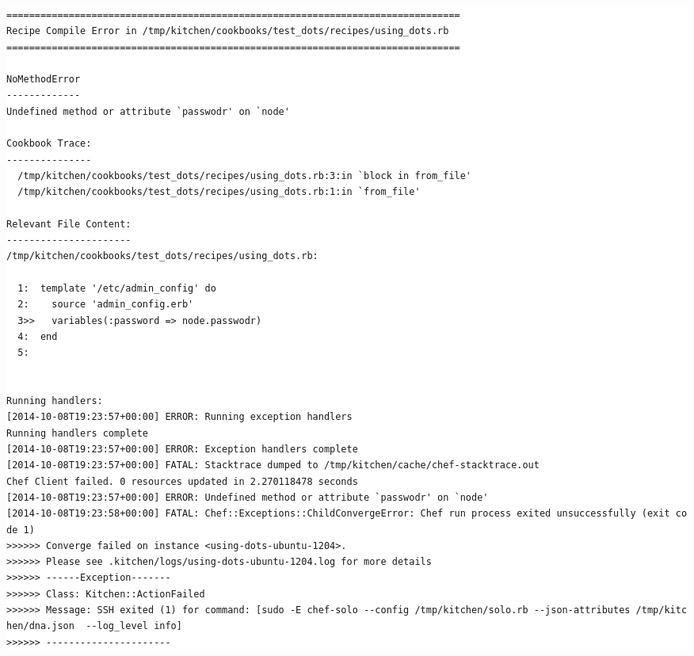     ================================================================================
    Recipe Compile Error in /tmp/kitchen/cookbooks/test_dots/recipes/using_dots.rb
    ================================================================================

    NoMethodError
    -------------
    Undefined method or attribute `passwodr' on `node'

    Cookbook Trace:
    ---------------
      /tmp/kitchen/cookbooks/test_dots/recipes/using_dots.rb:3:in `block in from_file'
      /tmp/kitchen/cookbooks/test_dots/recipes/using_dots.rb:1:in `from_file'

    Relevant File Content:
    ----------------------
    /tmp/kitchen/cookbooks/test_dots/recipes/using_dots.rb:

      1:  template '/etc/admin_config' do
      2:    source 'admin_config.erb'
      3>>   variables(:password => node.passwodr)
      4:  end
      5:


    Running handlers:
    [2014-10-08T19:23:57+00:00] ERROR: Running exception handlers
    Running handlers complete
    [2014-10-08T19:23:57+00:00] ERROR: Exception handlers complete
    [2014-10-08T19:23:57+00:00] FATAL: Stacktrace dumped to /tmp/kitchen/cache/chef-stacktrace.out
    Chef Client failed. 0 resources updated in 2.270118478 seconds
    [2014-10-08T19:23:57+00:00] ERROR: Undefined method or attribute `passwodr' on `node'
    [2014-10-08T19:23:58+00:00] FATAL: Chef::Exceptions::ChildConvergeError: Chef run process exited unsuccessfully (exit code 1)
    >>>>>> Converge failed on instance <using-dots-ubuntu-1204>.
    >>>>>> Please see .kitchen/logs/using-dots-ubuntu-1204.log for more details
    >>>>>> ------Exception-------
    >>>>>> Class: Kitchen::ActionFailed
    >>>>>> Message: SSH exited (1) for command: [sudo -E chef-solo --config /tmp/kitchen/solo.rb --json-attributes /tmp/kitchen/dna.json  --log_level info]
    >>>>>> ----------------------
